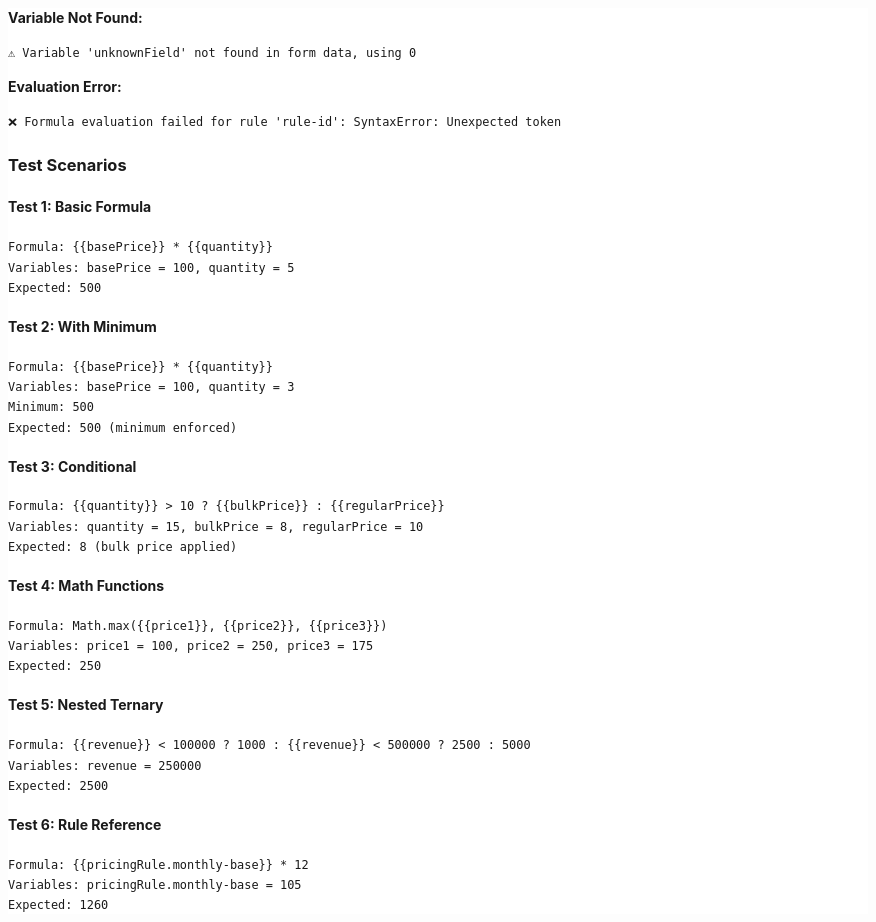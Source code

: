 **Variable Not Found:**
```
⚠️ Variable 'unknownField' not found in form data, using 0
```

**Evaluation Error:**
```
❌ Formula evaluation failed for rule 'rule-id': SyntaxError: Unexpected token
```

### Test Scenarios

#### Test 1: Basic Formula
```
Formula: {{basePrice}} * {{quantity}}
Variables: basePrice = 100, quantity = 5
Expected: 500
```

#### Test 2: With Minimum
```
Formula: {{basePrice}} * {{quantity}}
Variables: basePrice = 100, quantity = 3
Minimum: 500
Expected: 500 (minimum enforced)
```

#### Test 3: Conditional
```
Formula: {{quantity}} > 10 ? {{bulkPrice}} : {{regularPrice}}
Variables: quantity = 15, bulkPrice = 8, regularPrice = 10
Expected: 8 (bulk price applied)
```

#### Test 4: Math Functions
```
Formula: Math.max({{price1}}, {{price2}}, {{price3}})
Variables: price1 = 100, price2 = 250, price3 = 175
Expected: 250
```

#### Test 5: Nested Ternary
```
Formula: {{revenue}} < 100000 ? 1000 : {{revenue}} < 500000 ? 2500 : 5000
Variables: revenue = 250000
Expected: 2500
```

#### Test 6: Rule Reference
```
Formula: {{pricingRule.monthly-base}} * 12
Variables: pricingRule.monthly-base = 105
Expected: 1260
```
